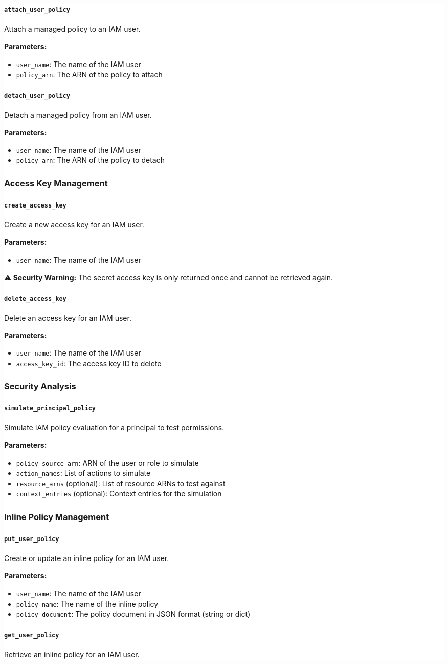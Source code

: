 #### `attach_user_policy`
Attach a managed policy to an IAM user.

**Parameters:**
- `user_name`: The name of the IAM user
- `policy_arn`: The ARN of the policy to attach

#### `detach_user_policy`
Detach a managed policy from an IAM user.

**Parameters:**
- `user_name`: The name of the IAM user
- `policy_arn`: The ARN of the policy to detach

### Access Key Management

#### `create_access_key`
Create a new access key for an IAM user.

**Parameters:**
- `user_name`: The name of the IAM user

**⚠️ Security Warning:** The secret access key is only returned once and cannot be retrieved again.

#### `delete_access_key`
Delete an access key for an IAM user.

**Parameters:**
- `user_name`: The name of the IAM user
- `access_key_id`: The access key ID to delete

### Security Analysis

#### `simulate_principal_policy`
Simulate IAM policy evaluation for a principal to test permissions.

**Parameters:**
- `policy_source_arn`: ARN of the user or role to simulate
- `action_names`: List of actions to simulate
- `resource_arns` (optional): List of resource ARNs to test against
- `context_entries` (optional): Context entries for the simulation

### Inline Policy Management

#### `put_user_policy`
Create or update an inline policy for an IAM user.

**Parameters:**
- `user_name`: The name of the IAM user
- `policy_name`: The name of the inline policy
- `policy_document`: The policy document in JSON format (string or dict)

#### `get_user_policy`
Retrieve an inline policy for an IAM user.
